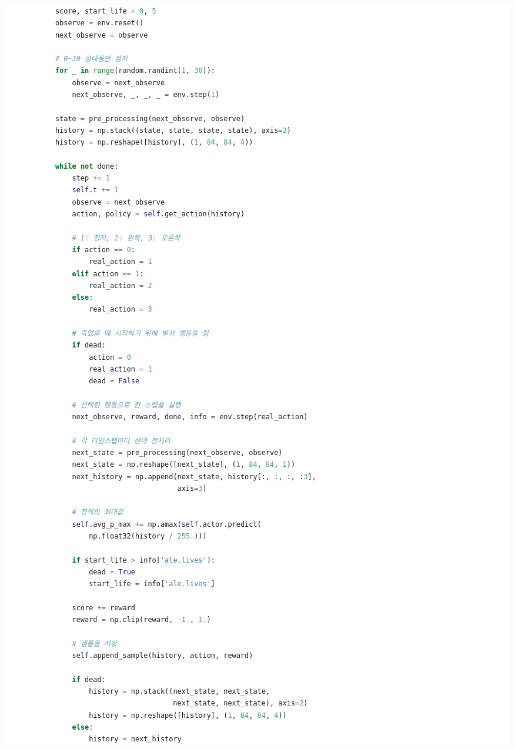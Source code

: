 ```python
            score, start_life = 0, 5
            observe = env.reset()
            next_observe = observe

            # 0~30 상태동안 정지
            for _ in range(random.randint(1, 30)):
                observe = next_observe
                next_observe, _, _, _ = env.step(1)

            state = pre_processing(next_observe, observe)
            history = np.stack((state, state, state, state), axis=2)
            history = np.reshape([history], (1, 84, 84, 4))

            while not done:
                step += 1
                self.t += 1
                observe = next_observe
                action, policy = self.get_action(history)

                # 1: 정지, 2: 왼쪽, 3: 오른쪽
                if action == 0:
                    real_action = 1
                elif action == 1:
                    real_action = 2
                else:
                    real_action = 3

                # 죽었을 때 시작하기 위해 발사 행동을 함
                if dead:
                    action = 0
                    real_action = 1
                    dead = False

                # 선택한 행동으로 한 스텝을 실행
                next_observe, reward, done, info = env.step(real_action)

                # 각 타임스텝마다 상태 전처리
                next_state = pre_processing(next_observe, observe)
                next_state = np.reshape([next_state], (1, 84, 84, 1))
                next_history = np.append(next_state, history[:, :, :, :3],
                                         axis=3)

                # 정책의 최대값
                self.avg_p_max += np.amax(self.actor.predict(
                    np.float32(history / 255.)))

                if start_life > info['ale.lives']:
                    dead = True
                    start_life = info['ale.lives']

                score += reward
                reward = np.clip(reward, -1., 1.)

                # 샘플을 저장
                self.append_sample(history, action, reward)

                if dead:
                    history = np.stack((next_state, next_state,
                                        next_state, next_state), axis=2)
                    history = np.reshape([history], (1, 84, 84, 4))
                else:
                    history = next_history

```